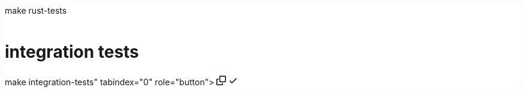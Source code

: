 make rust-tests
# integration tests
make integration-tests" tabindex="0" role="button">
      <svg aria-hidden="true" height="16" viewBox="0 0 16 16" version="1.1" width="16" data-view-component="true" class="octicon octicon-copy js-clipboard-copy-icon">
    <path d="M0 6.75C0 5.784.784 5 1.75 5h1.5a.75.75 0 0 1 0 1.5h-1.5a.25.25 0 0 0-.25.25v7.5c0 .138.112.25.25.25h7.5a.25.25 0 0 0 .25-.25v-1.5a.75.75 0 0 1 1.5 0v1.5A1.75 1.75 0 0 1 9.25 16h-7.5A1.75 1.75 0 0 1 0 14.25Z"></path><path d="M5 1.75C5 .784 5.784 0 6.75 0h7.5C15.216 0 16 .784 16 1.75v7.5A1.75 1.75 0 0 1 14.25 11h-7.5A1.75 1.75 0 0 1 5 9.25Zm1.75-.25a.25.25 0 0 0-.25.25v7.5c0 .138.112.25.25.25h7.5a.25.25 0 0 0 .25-.25v-7.5a.25.25 0 0 0-.25-.25Z"></path>
</svg>
      <svg aria-hidden="true" height="16" viewBox="0 0 16 16" version="1.1" width="16" data-view-component="true" class="octicon octicon-check js-clipboard-check-icon color-fg-success d-none">
    <path d="M13.78 4.22a.75.75 0 0 1 0 1.06l-7.25 7.25a.75.75 0 0 1-1.06 0L2.22 9.28a.751.751 0 0 1 .018-1.042.751.751 0 0 1 1.042-.018L6 10.94l6.72-6.72a.75.75 0 0 1 1.06 0Z"></path>
</svg>
    </clipboard-copy>
  </div></div>
</article></div>
